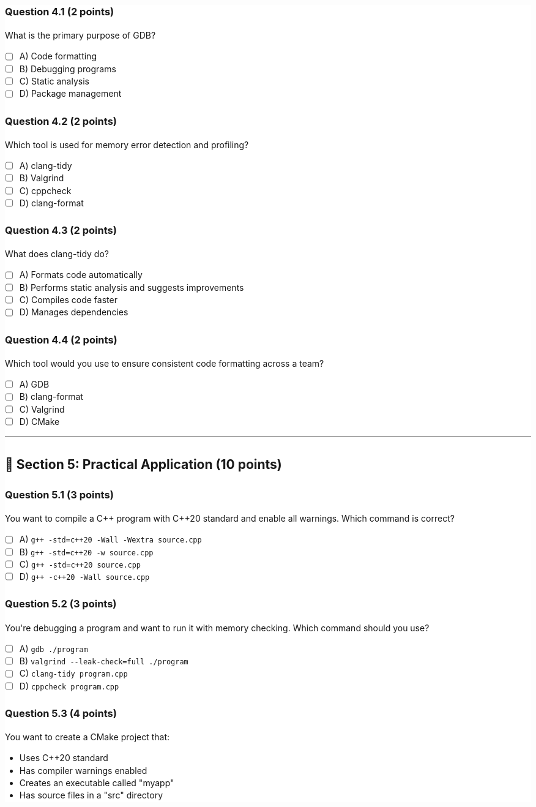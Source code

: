 ### Question 4.1 (2 points)
What is the primary purpose of GDB?
- [ ] A) Code formatting
- [ ] B) Debugging programs
- [ ] C) Static analysis
- [ ] D) Package management

### Question 4.2 (2 points)
Which tool is used for memory error detection and profiling?
- [ ] A) clang-tidy
- [ ] B) Valgrind
- [ ] C) cppcheck
- [ ] D) clang-format

### Question 4.3 (2 points)
What does clang-tidy do?
- [ ] A) Formats code automatically
- [ ] B) Performs static analysis and suggests improvements
- [ ] C) Compiles code faster
- [ ] D) Manages dependencies

### Question 4.4 (2 points)
Which tool would you use to ensure consistent code formatting across a team?
- [ ] A) GDB
- [ ] B) clang-format
- [ ] C) Valgrind
- [ ] D) CMake

---

## 🎯 Section 5: Practical Application (10 points)

### Question 5.1 (3 points)
You want to compile a C++ program with C++20 standard and enable all warnings. Which command is correct?
- [ ] A) `g++ -std=c++20 -Wall -Wextra source.cpp`
- [ ] B) `g++ -std=c++20 -w source.cpp`
- [ ] C) `g++ -std=c++20 source.cpp`
- [ ] D) `g++ -c++20 -Wall source.cpp`

### Question 5.2 (3 points)
You're debugging a program and want to run it with memory checking. Which command should you use?
- [ ] A) `gdb ./program`
- [ ] B) `valgrind --leak-check=full ./program`
- [ ] C) `clang-tidy program.cpp`
- [ ] D) `cppcheck program.cpp`

### Question 5.3 (4 points)
You want to create a CMake project that:
- Uses C++20 standard
- Has compiler warnings enabled
- Creates an executable called "myapp"
- Has source files in a "src" directory
